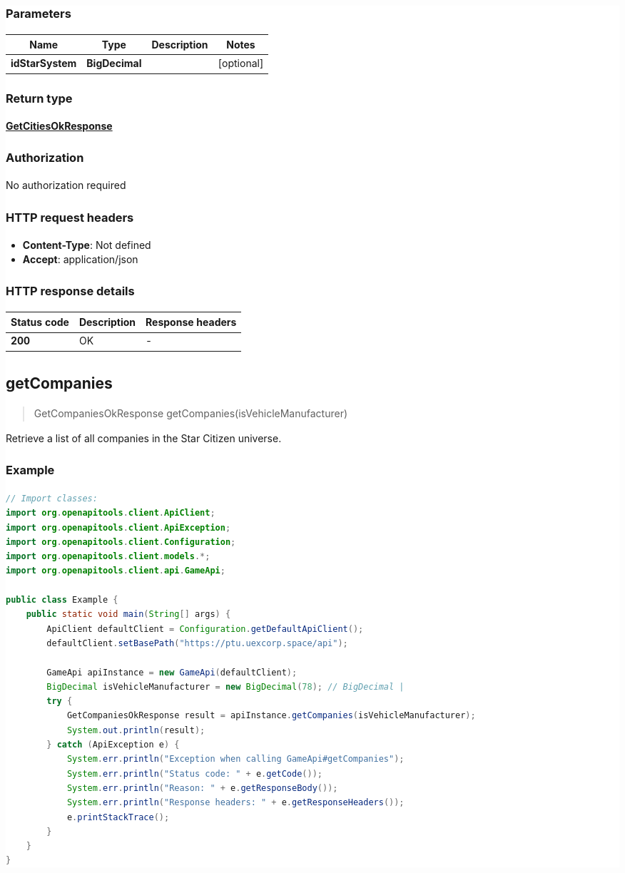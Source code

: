 ```java
```

### Parameters


| Name | Type | Description  | Notes |
|------------- | ------------- | ------------- | -------------|
| **idStarSystem** | **BigDecimal**|  | [optional] |

### Return type

[**GetCitiesOkResponse**](GetCitiesOkResponse.md)

### Authorization

No authorization required

### HTTP request headers

- **Content-Type**: Not defined
- **Accept**: application/json


### HTTP response details
| Status code | Description | Response headers |
|-------------|-------------|------------------|
| **200** | OK |  -  |


## getCompanies

> GetCompaniesOkResponse getCompanies(isVehicleManufacturer)

Retrieve a list of all companies in the Star Citizen universe.

### Example

```java
// Import classes:
import org.openapitools.client.ApiClient;
import org.openapitools.client.ApiException;
import org.openapitools.client.Configuration;
import org.openapitools.client.models.*;
import org.openapitools.client.api.GameApi;

public class Example {
    public static void main(String[] args) {
        ApiClient defaultClient = Configuration.getDefaultApiClient();
        defaultClient.setBasePath("https://ptu.uexcorp.space/api");

        GameApi apiInstance = new GameApi(defaultClient);
        BigDecimal isVehicleManufacturer = new BigDecimal(78); // BigDecimal | 
        try {
            GetCompaniesOkResponse result = apiInstance.getCompanies(isVehicleManufacturer);
            System.out.println(result);
        } catch (ApiException e) {
            System.err.println("Exception when calling GameApi#getCompanies");
            System.err.println("Status code: " + e.getCode());
            System.err.println("Reason: " + e.getResponseBody());
            System.err.println("Response headers: " + e.getResponseHeaders());
            e.printStackTrace();
        }
    }
}
```